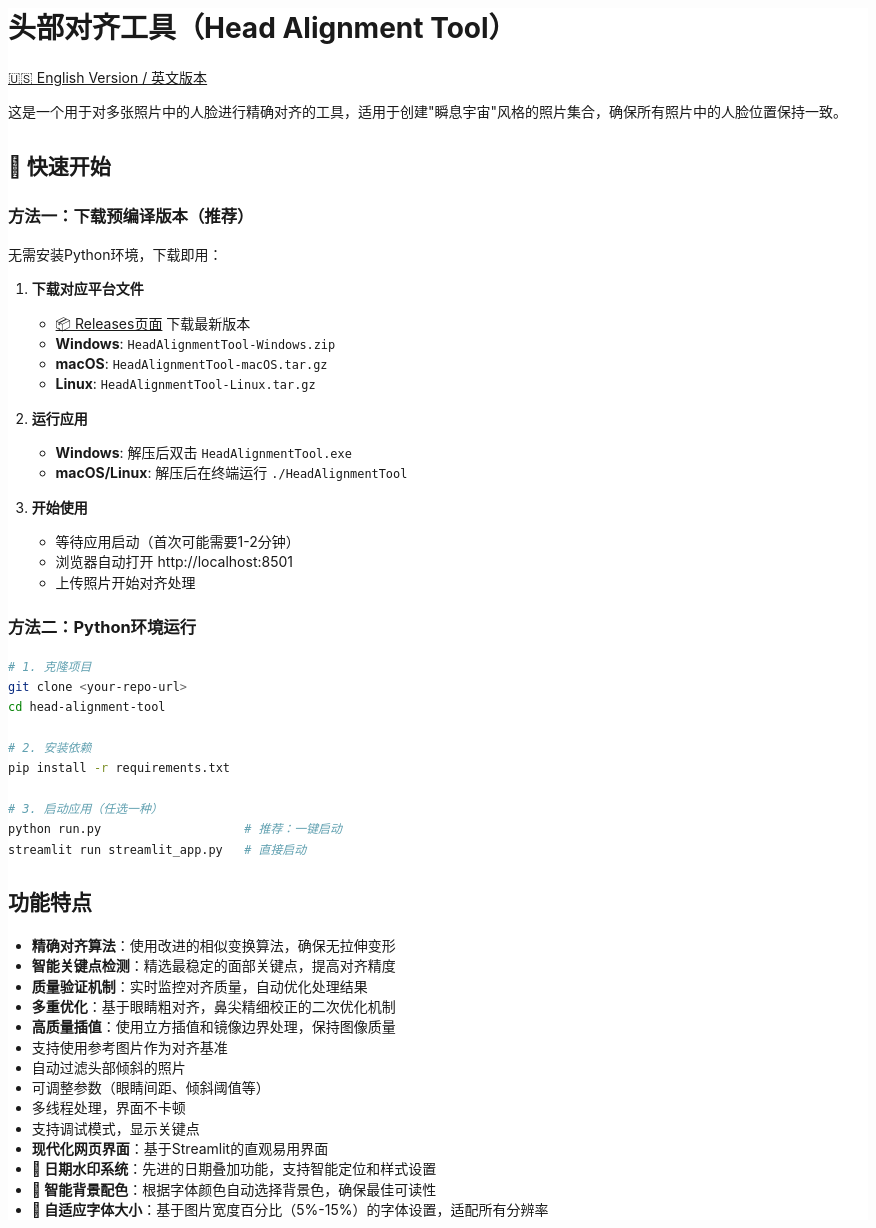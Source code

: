 # 头部对齐工具（Head Alignment Tool）

[🇺🇸 English Version / 英文版本](README.md)

这是一个用于对多张照片中的人脸进行精确对齐的工具，适用于创建"瞬息宇宙"风格的照片集合，确保所有照片中的人脸位置保持一致。

## 🚀 快速开始

### 方法一：下载预编译版本（推荐）

无需安装Python环境，下载即用：

1. **下载对应平台文件**
   - [📦 Releases页面](../../releases) 下载最新版本
   - **Windows**: `HeadAlignmentTool-Windows.zip` 
   - **macOS**: `HeadAlignmentTool-macOS.tar.gz`
   - **Linux**: `HeadAlignmentTool-Linux.tar.gz`

2. **运行应用**
   - **Windows**: 解压后双击 `HeadAlignmentTool.exe`
   - **macOS/Linux**: 解压后在终端运行 `./HeadAlignmentTool`

3. **开始使用**
   - 等待应用启动（首次可能需要1-2分钟）
   - 浏览器自动打开 http://localhost:8501
   - 上传照片开始对齐处理

### 方法二：Python环境运行

```bash
# 1. 克隆项目
git clone <your-repo-url>
cd head-alignment-tool

# 2. 安装依赖
pip install -r requirements.txt

# 3. 启动应用（任选一种）
python run.py                    # 推荐：一键启动
streamlit run streamlit_app.py   # 直接启动
```

## 功能特点

- **精确对齐算法**：使用改进的相似变换算法，确保无拉伸变形
- **智能关键点检测**：精选最稳定的面部关键点，提高对齐精度
- **质量验证机制**：实时监控对齐质量，自动优化处理结果
- **多重优化**：基于眼睛粗对齐，鼻尖精细校正的二次优化机制
- **高质量插值**：使用立方插值和镜像边界处理，保持图像质量
- 支持使用参考图片作为对齐基准
- 自动过滤头部倾斜的照片
- 可调整参数（眼睛间距、倾斜阈值等）
- 多线程处理，界面不卡顿
- 支持调试模式，显示关键点
- **现代化网页界面**：基于Streamlit的直观易用界面
- **📅 日期水印系统**：先进的日期叠加功能，支持智能定位和样式设置
- **🎨 智能背景配色**：根据字体颜色自动选择背景色，确保最佳可读性
- **📏 自适应字体大小**：基于图片宽度百分比（5%-15%）的字体设置，适配所有分辨率
